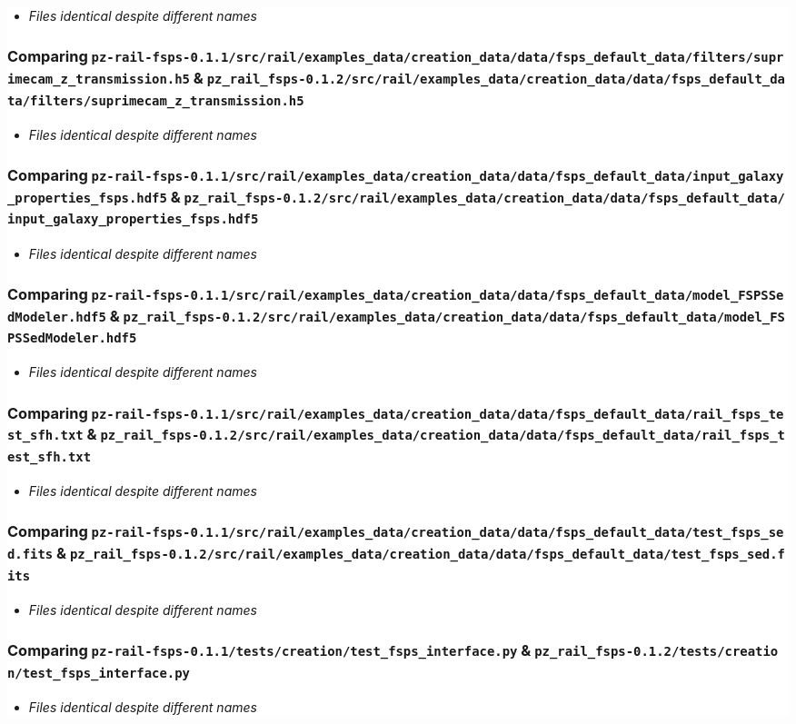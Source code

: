 * *Files identical despite different names*

### Comparing `pz-rail-fsps-0.1.1/src/rail/examples_data/creation_data/data/fsps_default_data/filters/suprimecam_z_transmission.h5` & `pz_rail_fsps-0.1.2/src/rail/examples_data/creation_data/data/fsps_default_data/filters/suprimecam_z_transmission.h5`

 * *Files identical despite different names*

### Comparing `pz-rail-fsps-0.1.1/src/rail/examples_data/creation_data/data/fsps_default_data/input_galaxy_properties_fsps.hdf5` & `pz_rail_fsps-0.1.2/src/rail/examples_data/creation_data/data/fsps_default_data/input_galaxy_properties_fsps.hdf5`

 * *Files identical despite different names*

### Comparing `pz-rail-fsps-0.1.1/src/rail/examples_data/creation_data/data/fsps_default_data/model_FSPSSedModeler.hdf5` & `pz_rail_fsps-0.1.2/src/rail/examples_data/creation_data/data/fsps_default_data/model_FSPSSedModeler.hdf5`

 * *Files identical despite different names*

### Comparing `pz-rail-fsps-0.1.1/src/rail/examples_data/creation_data/data/fsps_default_data/rail_fsps_test_sfh.txt` & `pz_rail_fsps-0.1.2/src/rail/examples_data/creation_data/data/fsps_default_data/rail_fsps_test_sfh.txt`

 * *Files identical despite different names*

### Comparing `pz-rail-fsps-0.1.1/src/rail/examples_data/creation_data/data/fsps_default_data/test_fsps_sed.fits` & `pz_rail_fsps-0.1.2/src/rail/examples_data/creation_data/data/fsps_default_data/test_fsps_sed.fits`

 * *Files identical despite different names*

### Comparing `pz-rail-fsps-0.1.1/tests/creation/test_fsps_interface.py` & `pz_rail_fsps-0.1.2/tests/creation/test_fsps_interface.py`

 * *Files identical despite different names*

